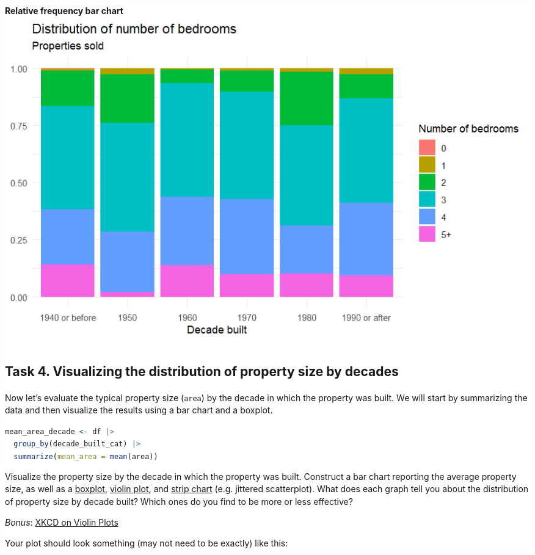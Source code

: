 **Relative frequency bar chart**
![Relative frequency bar chart](img/housedata7.png)

## Task 4. Visualizing the distribution of property size by decades

Now let’s evaluate the typical property size (`area`) by the decade in which the property was built. We will start by summarizing the data and then visualize the results using a bar chart and a boxplot.

```R
mean_area_decade <- df |>
  group_by(decade_built_cat) |>
  summarize(mean_area = mean(area))
```

Visualize the property size by the decade in which the property was built. Construct a bar chart reporting the average property size, as well as a [boxplot](https://r-graph-gallery.com/boxplot), [violin plot](https://r-graph-gallery.com/violin), and [strip chart](https://diametrical.co.uk/products/quickchart/advanced-charts/strip-charts/) (e.g. jittered scatterplot). What does each graph tell you about the distribution of property size by decade built? Which ones do you find to be more or less effective?

*Bonus*: [XKCD on Violin Plots](https://xkcd.com/1967/)

Your plot should look something (may not need to be exactly) like this:
